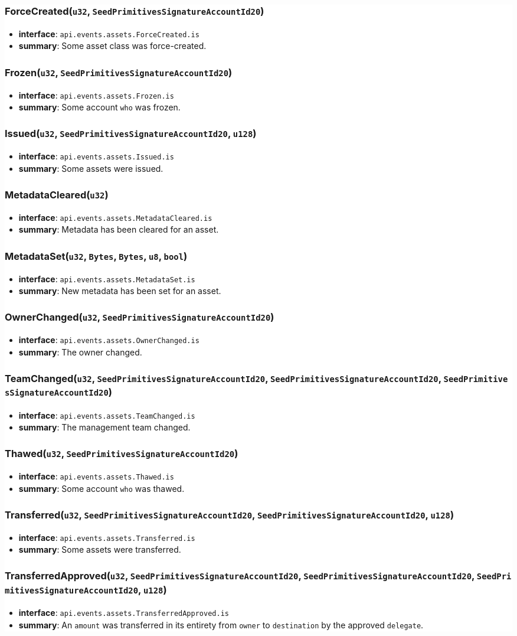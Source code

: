 ### ForceCreated(`u32`, `SeedPrimitivesSignatureAccountId20`)
- **interface**: `api.events.assets.ForceCreated.is`
- **summary**:    Some asset class was force-created. 
 
### Frozen(`u32`, `SeedPrimitivesSignatureAccountId20`)
- **interface**: `api.events.assets.Frozen.is`
- **summary**:    Some account `who` was frozen. 
 
### Issued(`u32`, `SeedPrimitivesSignatureAccountId20`, `u128`)
- **interface**: `api.events.assets.Issued.is`
- **summary**:    Some assets were issued. 
 
### MetadataCleared(`u32`)
- **interface**: `api.events.assets.MetadataCleared.is`
- **summary**:    Metadata has been cleared for an asset. 
 
### MetadataSet(`u32`, `Bytes`, `Bytes`, `u8`, `bool`)
- **interface**: `api.events.assets.MetadataSet.is`
- **summary**:    New metadata has been set for an asset. 
 
### OwnerChanged(`u32`, `SeedPrimitivesSignatureAccountId20`)
- **interface**: `api.events.assets.OwnerChanged.is`
- **summary**:    The owner changed. 
 
### TeamChanged(`u32`, `SeedPrimitivesSignatureAccountId20`, `SeedPrimitivesSignatureAccountId20`, `SeedPrimitivesSignatureAccountId20`)
- **interface**: `api.events.assets.TeamChanged.is`
- **summary**:    The management team changed. 
 
### Thawed(`u32`, `SeedPrimitivesSignatureAccountId20`)
- **interface**: `api.events.assets.Thawed.is`
- **summary**:    Some account `who` was thawed. 
 
### Transferred(`u32`, `SeedPrimitivesSignatureAccountId20`, `SeedPrimitivesSignatureAccountId20`, `u128`)
- **interface**: `api.events.assets.Transferred.is`
- **summary**:    Some assets were transferred. 
 
### TransferredApproved(`u32`, `SeedPrimitivesSignatureAccountId20`, `SeedPrimitivesSignatureAccountId20`, `SeedPrimitivesSignatureAccountId20`, `u128`)
- **interface**: `api.events.assets.TransferredApproved.is`
- **summary**:    An `amount` was transferred in its entirety from `owner` to `destination` by  the approved `delegate`. 
